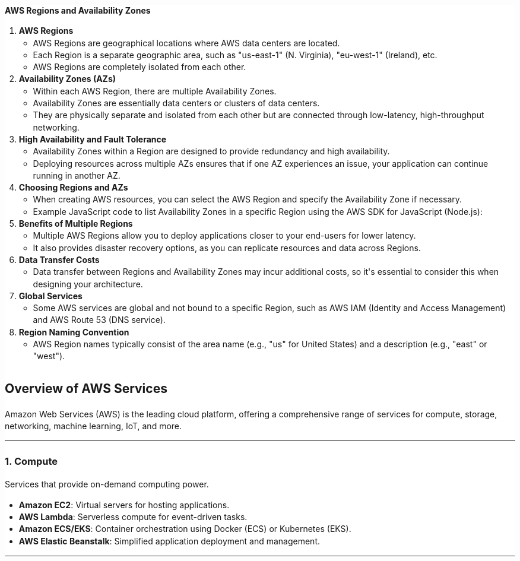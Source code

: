 **AWS Regions and Availability Zones**

1. **AWS Regions**
    - AWS Regions are geographical locations where AWS data centers are located.
    - Each Region is a separate geographic area, such as "us-east-1" (N. Virginia), "eu-west-1" (Ireland), etc.
    - AWS Regions are completely isolated from each other.
2. **Availability Zones (AZs)**
    - Within each AWS Region, there are multiple Availability Zones.
    - Availability Zones are essentially data centers or clusters of data centers.
    - They are physically separate and isolated from each other but are connected through low-latency, high-throughput networking.
3. **High Availability and Fault Tolerance**
    - Availability Zones within a Region are designed to provide redundancy and high availability.
    - Deploying resources across multiple AZs ensures that if one AZ experiences an issue, your application can continue running in another AZ.
4. **Choosing Regions and AZs**
    - When creating AWS resources, you can select the AWS Region and specify the Availability Zone if necessary.
    - Example JavaScript code to list Availability Zones in a specific Region using the AWS SDK for JavaScript (Node.js):
5. **Benefits of Multiple Regions**
    - Multiple AWS Regions allow you to deploy applications closer to your end-users for lower latency.
    - It also provides disaster recovery options, as you can replicate resources and data across Regions.
6. **Data Transfer Costs**
    - Data transfer between Regions and Availability Zones may incur additional costs, so it's essential to consider this when designing your architecture.
7. **Global Services**
    - Some AWS services are global and not bound to a specific Region, such as AWS IAM (Identity and Access Management) and AWS Route 53 (DNS service).
8. **Region Naming Convention**
    - AWS Region names typically consist of the area name (e.g., "us" for United States) and a description (e.g., "east" or "west").


## Overview of AWS Services

Amazon Web Services (AWS) is the leading cloud platform, offering a comprehensive range of services for compute, storage, networking, machine learning, IoT, and more.

---

### **1. Compute**

Services that provide on-demand computing power.

- **Amazon EC2**: Virtual servers for hosting applications.
- **AWS Lambda**: Serverless compute for event-driven tasks.
- **Amazon ECS/EKS**: Container orchestration using Docker (ECS) or Kubernetes (EKS).
- **AWS Elastic Beanstalk**: Simplified application deployment and management.

---
